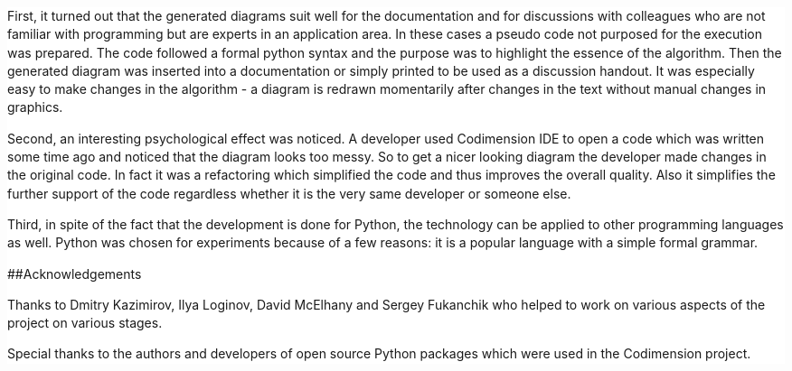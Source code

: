 First, it turned out that the generated diagrams suit well for the documentation
and for discussions with colleagues who are not familiar with programming but
are experts in an application area. In these cases a pseudo code not purposed
for the execution was prepared. The code followed a formal python syntax and the
purpose was to highlight the essence of the algorithm. Then the generated
diagram was inserted into a documentation or simply printed to be used as a
discussion handout. It was especially easy to make changes in the algorithm - a
diagram is redrawn momentarily after changes in the text without manual changes
in graphics.

Second, an interesting psychological effect was noticed. A developer used
Codimension IDE to open a code which was written some time ago and noticed that
the diagram looks too messy. So to get a nicer looking diagram the developer
made changes in the original code. In fact it was a refactoring which simplified
the code and thus improves the overall quality. Also it simplifies the further
support of the code regardless whether it is the very same developer or someone
else.

Third, in spite of the fact that the development is done for Python, the
technology can be applied to other programming languages as well. Python was
chosen for experiments because of a few reasons: it is a popular language with
a simple formal grammar.


##Acknowledgements

Thanks to Dmitry Kazimirov, Ilya Loginov, David McElhany and Sergey Fukanchik
who helped to work on various aspects of the project on various stages.

Special thanks to the authors and developers of open source Python packages
which were used in the Codimension project.

